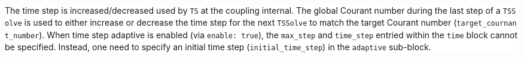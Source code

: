 The time step is increased/decreased used by `TS` at the coupling internal. The global
Courant number during the last step of a `TSSolve` is used to either increase or
decrease the time step for the next `TSSolve` to match the target Courant number
(`target_cournant_number`). When time step adaptive is enabled (via `enable: true`),
the `max_step` and `time_step` entried within the `time` block cannot be specified.
Instead, one need to specify an initial time step (`initial_time_step`) in the `adaptive`
sub-block.
